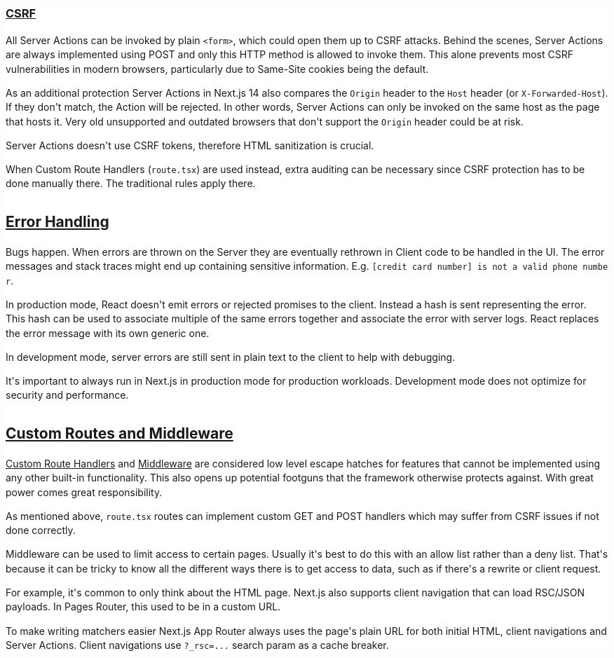 ### [CSRF](#csrf)

All Server Actions can be invoked by plain `<form>`, which could open them up to CSRF attacks. Behind the scenes, Server Actions are always implemented using POST and only this HTTP method is allowed to invoke them. This alone prevents most CSRF vulnerabilities in modern browsers, particularly due to Same-Site cookies being the default.

As an additional protection Server Actions in Next.js 14 also compares the `Origin` header to the `Host` header (or `X-Forwarded-Host`). If they don't match, the Action will be rejected. In other words, Server Actions can only be invoked on the same host as the page that hosts it. Very old unsupported and outdated browsers that don't support the `Origin` header could be at risk.

Server Actions doesn't use CSRF tokens, therefore HTML sanitization is crucial.

When Custom Route Handlers (`route.tsx`) are used instead, extra auditing can be necessary since CSRF protection has to be done manually there. The traditional rules apply there.

[Error Handling](#error-handling)
---------------------------------

Bugs happen. When errors are thrown on the Server they are eventually rethrown in Client code to be handled in the UI. The error messages and stack traces might end up containing sensitive information. E.g. `[credit card number] is not a valid phone number`.

In production mode, React doesn't emit errors or rejected promises to the client. Instead a hash is sent representing the error. This hash can be used to associate multiple of the same errors together and associate the error with server logs. React replaces the error message with its own generic one.

In development mode, server errors are still sent in plain text to the client to help with debugging.

It's important to always run in Next.js in production mode for production workloads. Development mode does not optimize for security and performance.

[Custom Routes and Middleware](#custom-routes-and-middleware)
-------------------------------------------------------------

[Custom Route Handlers](/docs/app/building-your-application/routing/route-handlers) and [Middleware](/docs/app/building-your-application/routing/middleware) are considered low level escape hatches for features that cannot be implemented using any other built-in functionality. This also opens up potential footguns that the framework otherwise protects against. With great power comes great responsibility.

As mentioned above, `route.tsx` routes can implement custom GET and POST handlers which may suffer from CSRF issues if not done correctly.

Middleware can be used to limit access to certain pages. Usually it's best to do this with an allow list rather than a deny list. That's because it can be tricky to know all the different ways there is to get access to data, such as if there's a rewrite or client request.

For example, it's common to only think about the HTML page. Next.js also supports client navigation that can load RSC/JSON payloads. In Pages Router, this used to be in a custom URL.

To make writing matchers easier Next.js App Router always uses the page's plain URL for both initial HTML, client navigations and Server Actions. Client navigations use `?_rsc=...` search param as a cache breaker.
